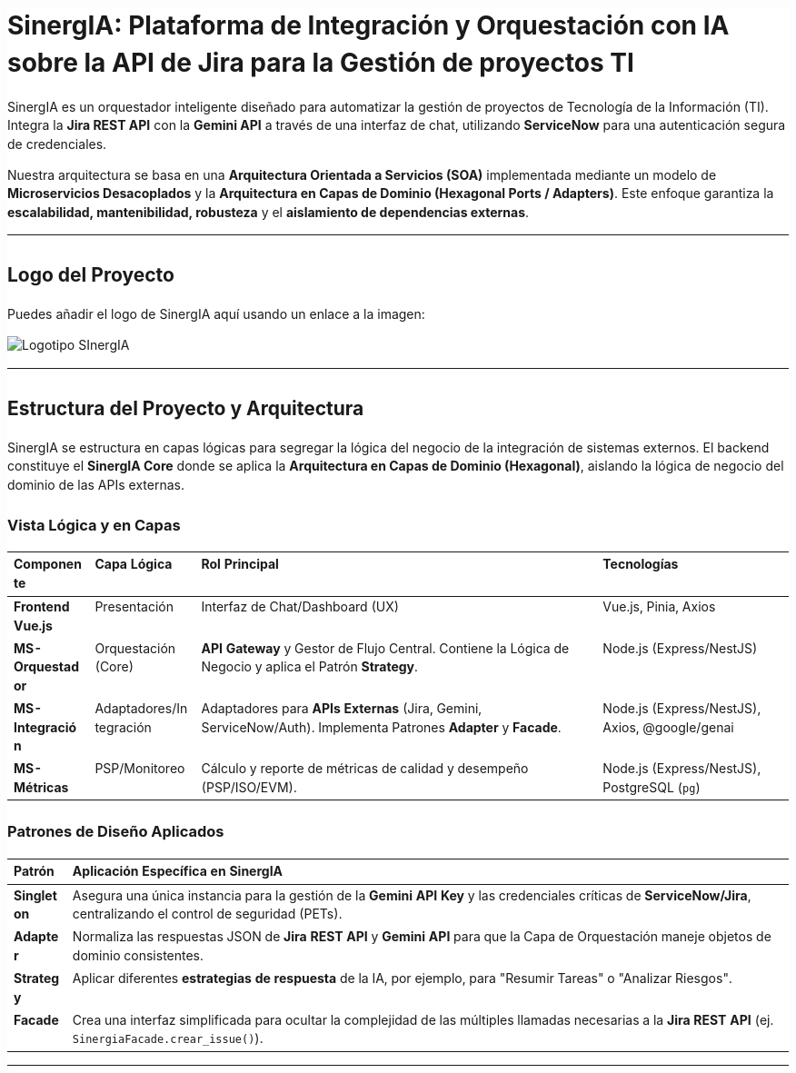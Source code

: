 # SinergIA: Plataforma de Integración y Orquestación con IA sobre la API de Jira para la Gestión de proyectos TI

SinergIA es un orquestador inteligente diseñado para automatizar la gestión de proyectos de Tecnología de la Información (TI). Integra la **Jira REST API** con la **Gemini API** a través de una interfaz de chat, utilizando **ServiceNow** para una autenticación segura de credenciales.

Nuestra arquitectura se basa en una **Arquitectura Orientada a Servicios (SOA)** implementada mediante un modelo de **Microservicios Desacoplados** y la **Arquitectura en Capas de Dominio (Hexagonal Ports / Adapters)**. Este enfoque garantiza la **escalabilidad, mantenibilidad, robusteza** y el **aislamiento de dependencias externas**.

---

## Logo del Proyecto

Puedes añadir el logo de SinergIA aquí usando un enlace a la imagen:

<img width="737" height="651" alt="Logotipo SInergIA" src="https://github.com/user-attachments/assets/402a0e1c-6ed4-4787-8428-af405538650d" />

---

## Estructura del Proyecto y Arquitectura

SinergIA se estructura en capas lógicas para segregar la lógica del negocio de la integración de sistemas externos. El backend constituye el **SinergIA Core** donde se aplica la **Arquitectura en Capas de Dominio (Hexagonal)**, aislando la lógica de negocio del dominio de las APIs externas.

### Vista Lógica y en Capas

| Componente | Capa Lógica | Rol Principal | Tecnologías |
| :--- | :--- | :--- | :--- |
| **Frontend Vue.js** | Presentación | Interfaz de Chat/Dashboard (UX) | Vue.js, Pinia, Axios |
| **MS-Orquestador** | Orquestación (Core) | **API Gateway** y Gestor de Flujo Central. Contiene la Lógica de Negocio y aplica el Patrón **Strategy**. | Node.js (Express/NestJS) |
| **MS-Integración** | Adaptadores/Integración | Adaptadores para **APIs Externas** (Jira, Gemini, ServiceNow/Auth). Implementa Patrones **Adapter** y **Facade**. | Node.js (Express/NestJS), Axios, @google/genai |
| **MS-Métricas** | PSP/Monitoreo | Cálculo y reporte de métricas de calidad y desempeño (PSP/ISO/EVM). | Node.js (Express/NestJS), PostgreSQL (`pg`) |

### Patrones de Diseño Aplicados

| Patrón | Aplicación Específica en SinergIA |
| :--- | :--- |
| **Singleton** | Asegura una única instancia para la gestión de la **Gemini API Key** y las credenciales críticas de **ServiceNow/Jira**, centralizando el control de seguridad (PETs). |
| **Adapter** | Normaliza las respuestas JSON de **Jira REST API** y **Gemini API** para que la Capa de Orquestación maneje objetos de dominio consistentes. |
| **Strategy** | Aplicar diferentes **estrategias de respuesta** de la IA, por ejemplo, para "Resumir Tareas" o "Analizar Riesgos". |
| **Facade** | Crea una interfaz simplificada para ocultar la complejidad de las múltiples llamadas necesarias a la **Jira REST API** (ej. `SinergiaFacade.crear_issue()`). |

---